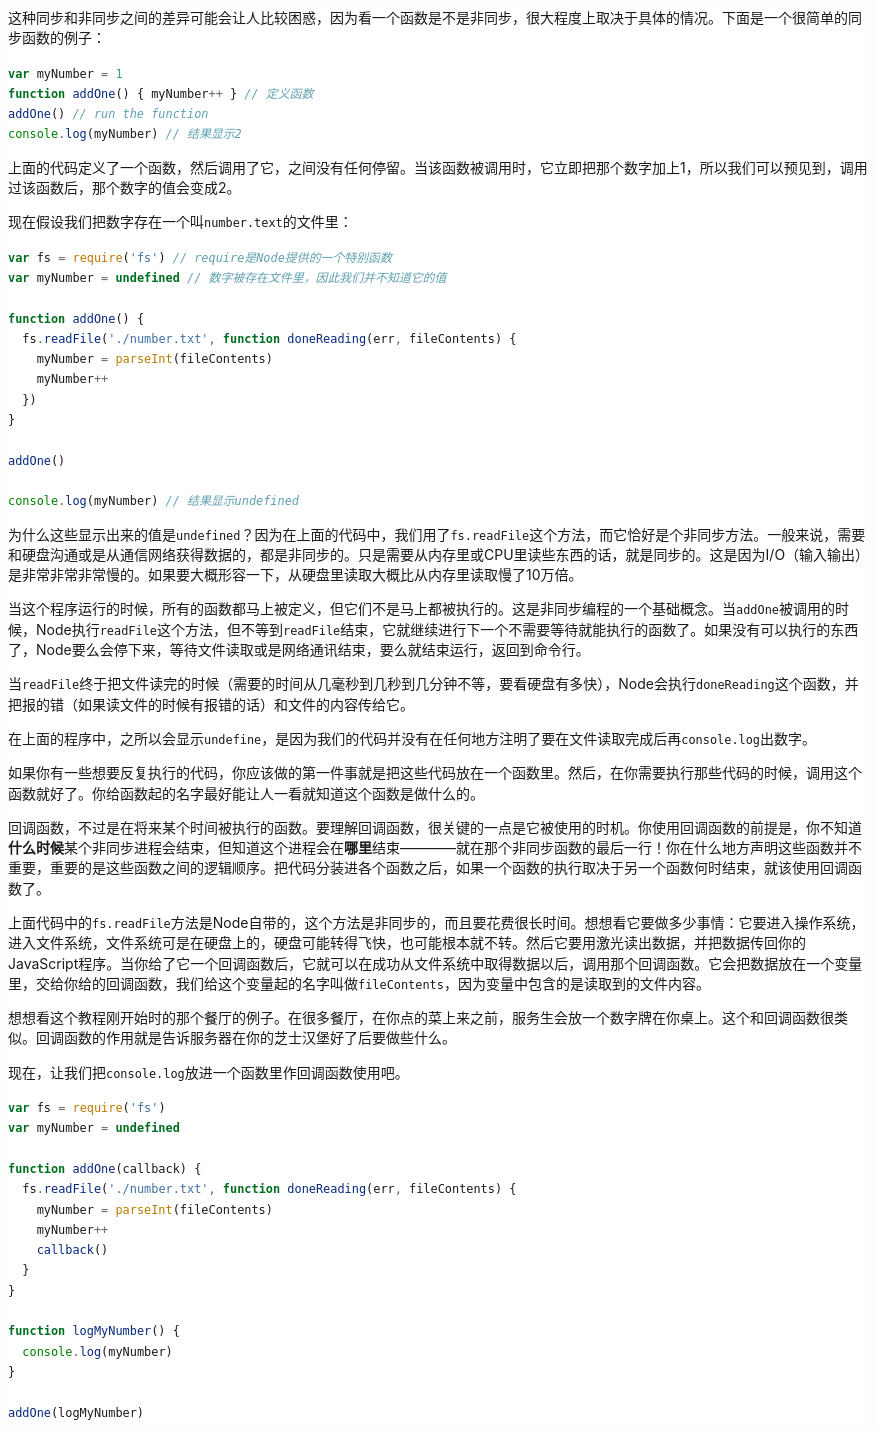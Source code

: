 这种同步和非同步之间的差异可能会让人比较困惑，因为看一个函数是不是非同步，很大程度上取决于具体的情况。下面是一个很简单的同步函数的例子：

```js
var myNumber = 1
function addOne() { myNumber++ } // 定义函数
addOne() // run the function
console.log(myNumber) // 结果显示2
```

上面的代码定义了一个函数，然后调用了它，之间没有任何停留。当该函数被调用时，它立即把那个数字加上1，所以我们可以预见到，调用过该函数后，那个数字的值会变成2。

现在假设我们把数字存在一个叫`number.text`的文件里：

```js
var fs = require('fs') // require是Node提供的一个特别函数
var myNumber = undefined // 数字被存在文件里，因此我们并不知道它的值

function addOne() {
  fs.readFile('./number.txt', function doneReading(err, fileContents) {
    myNumber = parseInt(fileContents)
    myNumber++
  })
}

addOne()

console.log(myNumber) // 结果显示undefined
```

为什么这些显示出来的值是`undefined`？因为在上面的代码中，我们用了`fs.readFile`这个方法，而它恰好是个非同步方法。一般来说，需要和硬盘沟通或是从通信网络获得数据的，都是非同步的。只是需要从内存里或CPU里读些东西的话，就是同步的。这是因为I/O（输入输出）是非常非常非常慢的。如果要大概形容一下，从硬盘里读取大概比从内存里读取慢了10万倍。

当这个程序运行的时候，所有的函数都马上被定义，但它们不是马上都被执行的。这是非同步编程的一个基础概念。当`addOne`被调用的时候，Node执行`readFile`这个方法，但不等到`readFile`结束，它就继续进行下一个不需要等待就能执行的函数了。如果没有可以执行的东西了，Node要么会停下来，等待文件读取或是网络通讯结束，要么就结束运行，返回到命令行。

当`readFile`终于把文件读完的时候（需要的时间从几毫秒到几秒到几分钟不等，要看硬盘有多快），Node会执行`doneReading`这个函数，并把报的错（如果读文件的时候有报错的话）和文件的内容传给它。

在上面的程序中，之所以会显示`undefine`，是因为我们的代码并没有在任何地方注明了要在文件读取完成后再`console.log`出数字。

如果你有一些想要反复执行的代码，你应该做的第一件事就是把这些代码放在一个函数里。然后，在你需要执行那些代码的时候，调用这个函数就好了。你给函数起的名字最好能让人一看就知道这个函数是做什么的。

回调函数，不过是在将来某个时间被执行的函数。要理解回调函数，很关键的一点是它被使用的时机。你使用回调函数的前提是，你不知道**什么时候**某个非同步进程会结束，但知道这个进程会在**哪里**结束————就在那个非同步函数的最后一行！你在什么地方声明这些函数并不重要，重要的是这些函数之间的逻辑顺序。把代码分装进各个函数之后，如果一个函数的执行取决于另一个函数何时结束，就该使用回调函数了。

上面代码中的`fs.readFile`方法是Node自带的，这个方法是非同步的，而且要花费很长时间。想想看它要做多少事情：它要进入操作系统，进入文件系统，文件系统可是在硬盘上的，硬盘可能转得飞快，也可能根本就不转。然后它要用激光读出数据，并把数据传回你的JavaScript程序。当你给了它一个回调函数后，它就可以在成功从文件系统中取得数据以后，调用那个回调函数。它会把数据放在一个变量里，交给你给的回调函数，我们给这个变量起的名字叫做`fileContents`，因为变量中包含的是读取到的文件内容。

想想看这个教程刚开始时的那个餐厅的例子。在很多餐厅，在你点的菜上来之前，服务生会放一个数字牌在你桌上。这个和回调函数很类似。回调函数的作用就是告诉服务器在你的芝士汉堡好了后要做些什么。

现在，让我们把`console.log`放进一个函数里作回调函数使用吧。

```js
var fs = require('fs')
var myNumber = undefined

function addOne(callback) {
  fs.readFile('./number.txt', function doneReading(err, fileContents) {
    myNumber = parseInt(fileContents)
    myNumber++
    callback()
  }
}

function logMyNumber() {
  console.log(myNumber)
}

addOne(logMyNumber)
```